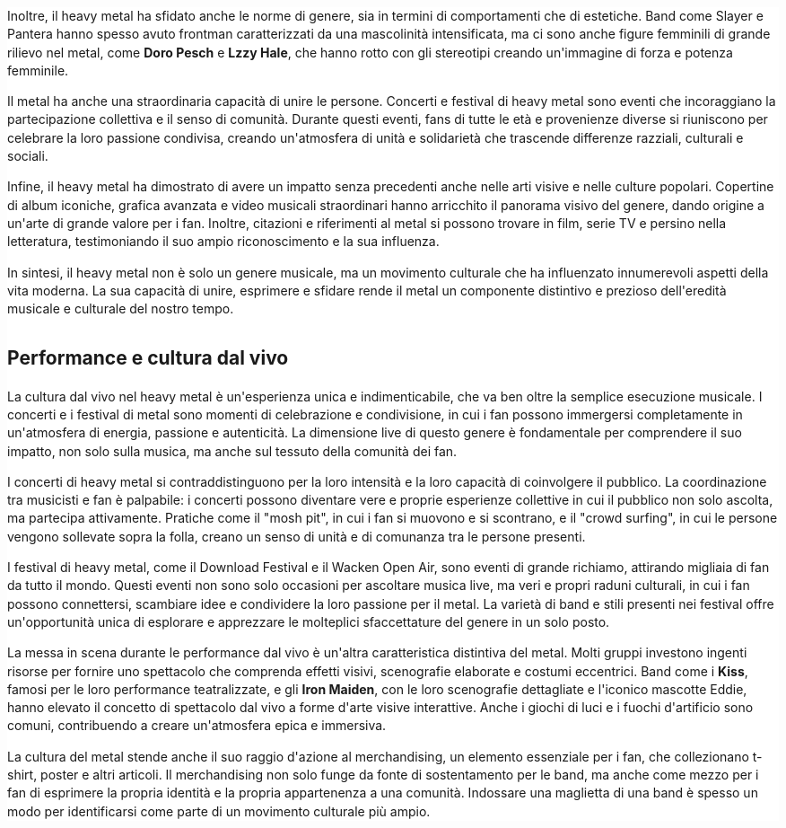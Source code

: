 Inoltre, il heavy metal ha sfidato anche le norme di genere, sia in termini di comportamenti che di estetiche. Band come Slayer e Pantera hanno spesso avuto frontman caratterizzati da una mascolinità intensificata, ma ci sono anche figure femminili di grande rilievo nel metal, come **Doro Pesch** e **Lzzy Hale**, che hanno rotto con gli stereotipi creando un'immagine di forza e potenza femminile.

Il metal ha anche una straordinaria capacità di unire le persone. Concerti e festival di heavy metal sono eventi che incoraggiano la partecipazione collettiva e il senso di comunità. Durante questi eventi, fans di tutte le età e provenienze diverse si riuniscono per celebrare la loro passione condivisa, creando un'atmosfera di unità e solidarietà che trascende differenze razziali, culturali e sociali.

Infine, il heavy metal ha dimostrato di avere un impatto senza precedenti anche nelle arti visive e nelle culture popolari. Copertine di album iconiche, grafica avanzata e video musicali straordinari hanno arricchito il panorama visivo del genere, dando origine a un'arte di grande valore per i fan. Inoltre, citazioni e riferimenti al metal si possono trovare in film, serie TV e persino nella letteratura, testimoniando il suo ampio riconoscimento e la sua influenza.

In sintesi, il heavy metal non è solo un genere musicale, ma un movimento culturale che ha influenzato innumerevoli aspetti della vita moderna. La sua capacità di unire, esprimere e sfidare rende il metal un componente distintivo e prezioso dell'eredità musicale e culturale del nostro tempo.


## Performance e cultura dal vivo


La cultura dal vivo nel heavy metal è un'esperienza unica e indimenticabile, che va ben oltre la semplice esecuzione musicale. I concerti e i festival di metal sono momenti di celebrazione e condivisione, in cui i fan possono immergersi completamente in un'atmosfera di energia, passione e autenticità. La dimensione live di questo genere è fondamentale per comprendere il suo impatto, non solo sulla musica, ma anche sul tessuto della comunità dei fan.

I concerti di heavy metal si contraddistinguono per la loro intensità e la loro capacità di coinvolgere il pubblico. La coordinazione tra musicisti e fan è palpabile: i concerti possono diventare vere e proprie esperienze collettive in cui il pubblico non solo ascolta, ma partecipa attivamente. Pratiche come il "mosh pit", in cui i fan si muovono e si scontrano, e il "crowd surfing", in cui le persone vengono sollevate sopra la folla, creano un senso di unità e di comunanza tra le persone presenti.

I festival di heavy metal, come il Download Festival e il Wacken Open Air, sono eventi di grande richiamo, attirando migliaia di fan da tutto il mondo. Questi eventi non sono solo occasioni per ascoltare musica live, ma veri e propri raduni culturali, in cui i fan possono connettersi, scambiare idee e condividere la loro passione per il metal. La varietà di band e stili presenti nei festival offre un'opportunità unica di esplorare e apprezzare le molteplici sfaccettature del genere in un solo posto.

La messa in scena durante le performance dal vivo è un'altra caratteristica distintiva del metal. Molti gruppi investono ingenti risorse per fornire uno spettacolo che comprenda effetti visivi, scenografie elaborate e costumi eccentrici. Band come i **Kiss**, famosi per le loro performance teatralizzate, e gli **Iron Maiden**, con le loro scenografie dettagliate e l'iconico mascotte Eddie, hanno elevato il concetto di spettacolo dal vivo a forme d'arte visive interattive. Anche i giochi di luci e i fuochi d'artificio sono comuni, contribuendo a creare un'atmosfera epica e immersiva.

La cultura del metal stende anche il suo raggio d'azione al merchandising, un elemento essenziale per i fan, che collezionano t-shirt, poster e altri articoli. Il merchandising non solo funge da fonte di sostentamento per le band, ma anche come mezzo per i fan di esprimere la propria identità e la propria appartenenza a una comunità. Indossare una maglietta di una band è spesso un modo per identificarsi come parte di un movimento culturale più ampio.
